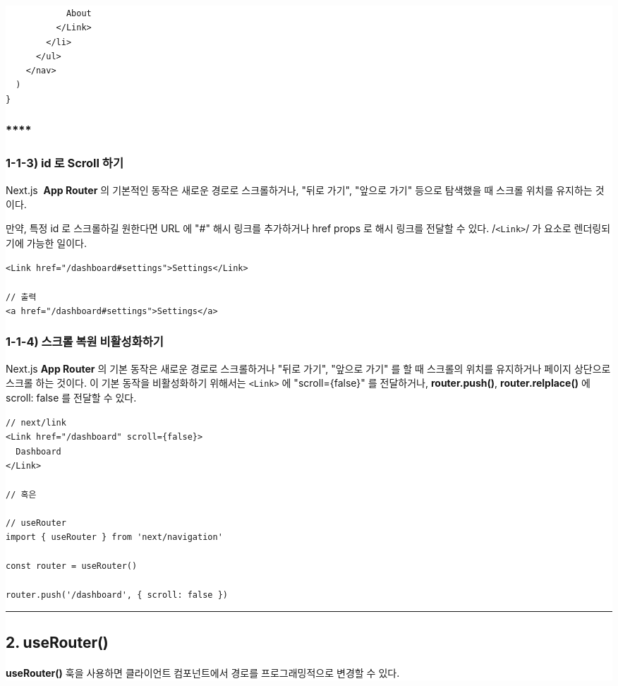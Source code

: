 ```
            About
          </Link>
        </li>
      </ul>
    </nav>
  )
}
```

### ****

### 1-1-3) id 로 Scroll 하기

Next.js  **App Router** 의 기본적인 동작은 새로운 경로로 스크롤하거나, "뒤로 가기", "앞으로 가기" 등으로 탐색했을 때 스크롤 위치를 유지하는 것이다.

만약, 특정 id 로 스크롤하길 원한다면 URL 에 "#" 해시 링크를 추가하거나 href props 로 해시 링크를 전달할 수 있다. /`<Link>`/ 가 <a> 요소로 렌더링되기에 가능한 일이다.

```
<Link href="/dashboard#settings">Settings</Link>

// 출력
<a href="/dashboard#settings">Settings</a>
```

### 1-1-4) 스크롤 복원 비활성화하기

Next.js **App Router** 의 기본 동작은 새로운 경로로 스크롤하거나 "뒤로 가기", "앞으로 가기" 를 할 때 스크롤의 위치를 유지하거나 페이지 상단으로 스크롤 하는 것이다. 이 기본 동작을 비활성화하기 위해서는 `<Link>` 에 "scroll={false}" 를 전달하거나, **router.push()**, **router.relplace()** 에 scroll: false 를 전달할 수 있다.

```
// next/link
<Link href="/dashboard" scroll={false}>
  Dashboard
</Link>

// 혹은

// useRouter
import { useRouter } from 'next/navigation'

const router = useRouter()

router.push('/dashboard', { scroll: false })
```

---

## **2. useRouter()**

**useRouter()** 훅을 사용하면 클라이언트 컴포넌트에서 경로를 프로그래밍적으로 변경할 수 있다.
